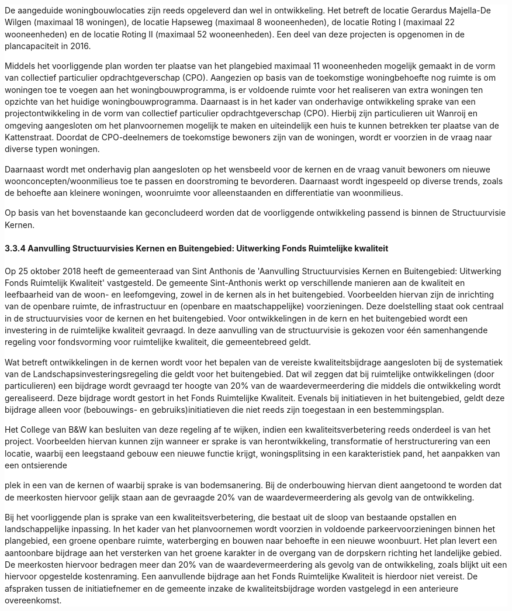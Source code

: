 De aangeduide woningbouwlocaties zijn reeds opgeleverd dan wel in ontwikkeling. Het betreft de locatie Gerardus Majella-De Wilgen (maximaal 18 woningen), de locatie Hapseweg (maximaal 8 wooneenheden), de locatie Roting I (maximaal 22 wooneenheden) en de locatie Roting II (maximaal 52 wooneenheden). Een deel van deze projecten is opgenomen in de plancapaciteit in 2016.

Middels het voorliggende plan worden ter plaatse van het plangebied maximaal 11 wooneenheden mogelijk gemaakt in de vorm van collectief particulier opdrachtgeverschap (CPO). Aangezien op basis van de toekomstige woningbehoefte nog ruimte is om woningen toe te voegen aan het woningbouwprogramma, is er voldoende ruimte voor het realiseren van extra woningen ten opzichte van het huidige woningbouwprogramma. Daarnaast is in het kader van onderhavige ontwikkeling sprake van een projectontwikkeling in de vorm van collectief particulier opdrachtgeverschap (CPO). Hierbij zijn particulieren uit Wanroij en omgeving aangesloten om het planvoornemen mogelijk te maken en uiteindelijk een huis te kunnen betrekken ter plaatse van de Kattenstraat. Doordat de CPO-deelnemers de toekomstige bewoners zijn van de woningen, wordt er voorzien in de vraag naar diverse typen woningen.

Daarnaast wordt met onderhavig plan aangesloten op het wensbeeld voor de kernen en de vraag vanuit bewoners om nieuwe woonconcepten/woonmilieus toe te passen en doorstroming te bevorderen. Daarnaast wordt ingespeeld op diverse trends, zoals de behoefte aan kleinere woningen, woonruimte voor alleenstaanden en differentiatie van woonmilieus.

Op basis van het bovenstaande kan geconcludeerd worden dat de voorliggende ontwikkeling passend is binnen de Structuurvisie Kernen.

#### <span id="page-23-0"></span>**3.3.4 Aanvulling Structuurvisies Kernen en Buitengebied: Uitwerking Fonds Ruimtelijke kwaliteit**

Op 25 oktober 2018 heeft de gemeenteraad van Sint Anthonis de 'Aanvulling Structuurvisies Kernen en Buitengebied: Uitwerking Fonds Ruimtelijk Kwaliteit' vastgesteld. De gemeente Sint-Anthonis werkt op verschillende manieren aan de kwaliteit en leefbaarheid van de woon- en leefomgeving, zowel in de kernen als in het buitengebied. Voorbeelden hiervan zijn de inrichting van de openbare ruimte, de infrastructuur en (openbare en maatschappelijke) voorzieningen. Deze doelstelling staat ook centraal in de structuurvisies voor de kernen en het buitengebied. Voor ontwikkelingen in de kern en het buitengebied wordt een investering in de ruimtelijke kwaliteit gevraagd. In deze aanvulling van de structuurvisie is gekozen voor één samenhangende regeling voor fondsvorming voor ruimtelijke kwaliteit, die gemeentebreed geldt.

Wat betreft ontwikkelingen in de kernen wordt voor het bepalen van de vereiste kwaliteitsbijdrage aangesloten bij de systematiek van de Landschapsinvesteringsregeling die geldt voor het buitengebied. Dat wil zeggen dat bij ruimtelijke ontwikkelingen (door particulieren) een bijdrage wordt gevraagd ter hoogte van 20% van de waardevermeerdering die middels die ontwikkeling wordt gerealiseerd. Deze bijdrage wordt gestort in het Fonds Ruimtelijke Kwaliteit. Evenals bij initiatieven in het buitengebied, geldt deze bijdrage alleen voor (bebouwings- en gebruiks)initiatieven die niet reeds zijn toegestaan in een bestemmingsplan.

Het College van B&W kan besluiten van deze regeling af te wijken, indien een kwaliteitsverbetering reeds onderdeel is van het project. Voorbeelden hiervan kunnen zijn wanneer er sprake is van herontwikkeling, transformatie of herstructurering van een locatie, waarbij een leegstaand gebouw een nieuwe functie krijgt, woningsplitsing in een karakteristiek pand, het aanpakken van een ontsierende

plek in een van de kernen of waarbij sprake is van bodemsanering. Bij de onderbouwing hiervan dient aangetoond te worden dat de meerkosten hiervoor gelijk staan aan de gevraagde 20% van de waardevermeerdering als gevolg van de ontwikkeling.

Bij het voorliggende plan is sprake van een kwaliteitsverbetering, die bestaat uit de sloop van bestaande opstallen en landschappelijke inpassing. In het kader van het planvoornemen wordt voorzien in voldoende parkeervoorzieningen binnen het plangebied, een groene openbare ruimte, waterberging en bouwen naar behoefte in een nieuwe woonbuurt. Het plan levert een aantoonbare bijdrage aan het versterken van het groene karakter in de overgang van de dorpskern richting het landelijke gebied. De meerkosten hiervoor bedragen meer dan 20% van de waardevermeerdering als gevolg van de ontwikkeling, zoals blijkt uit een hiervoor opgestelde kostenraming. Een aanvullende bijdrage aan het Fonds Ruimtelijke Kwaliteit is hierdoor niet vereist. De afspraken tussen de initiatiefnemer en de gemeente inzake de kwaliteitsbijdrage worden vastgelegd in een anterieure overeenkomst.
